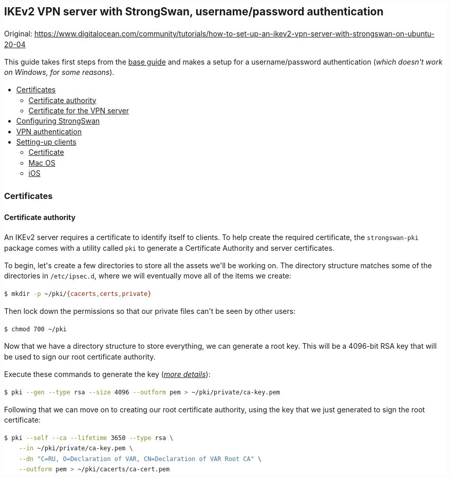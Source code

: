 ## IKEv2 VPN server with StrongSwan, username/password authentication

Original: <https://www.digitalocean.com/community/tutorials/how-to-set-up-an-ikev2-vpn-server-with-strongswan-on-ubuntu-20-04>

This guide takes first steps from the [base guide](./index.md) and makes a setup
for a username/password authentication (*which doesn't work on Windows, for some reasons*).



- [Certificates](#certificates)
    - [Certificate authority](#certificate-authority)
    - [Certificate for the VPN server](#certificate-for-the-vpn-server)
- [Configuring StrongSwan](#configuring-strongswan)
- [VPN authentication](#vpn-authentication)
- [Setting-up clients](#setting-up-clients)
    - [Certificate](#certificate)
    - [Mac OS](#mac-os)
    - [iOS](#ios)



### Certificates

#### Certificate authority

An IKEv2 server requires a certificate to identify itself to clients. To help create the required certificate, the `strongswan-pki` package comes with a utility called `pki` to generate a Certificate Authority and server certificates.

To begin, let's create a few directories to store all the assets we'll be working on. The directory structure matches some of the directories in `/etc/ipsec.d`, where we will eventually move all of the items we create:

``` sh
$ mkdir -p ~/pki/{cacerts,certs,private}
```

Then lock down the permissions so that our private files can't be seen by other users:

``` sh
$ chmod 700 ~/pki
```

Now that we have a directory structure to store everything, we can generate a root key. This will be a 4096-bit RSA key that will be used to sign our root certificate authority.

Execute these commands to generate the key (*[more details](https://docs.strongswan.org/docs/5.9/pki/pkiQuickstart.html#_generating_a_ca_certificate)*):

``` sh
$ pki --gen --type rsa --size 4096 --outform pem > ~/pki/private/ca-key.pem
```

Following that we can move on to creating our root certificate authority, using the key that we just generated to sign the root certificate:

``` sh
$ pki --self --ca --lifetime 3650 --type rsa \
    --in ~/pki/private/ca-key.pem \
    --dn "C=RU, O=Declaration of VAR, CN=Declaration of VAR Root CA" \
    --outform pem > ~/pki/cacerts/ca-cert.pem
```
